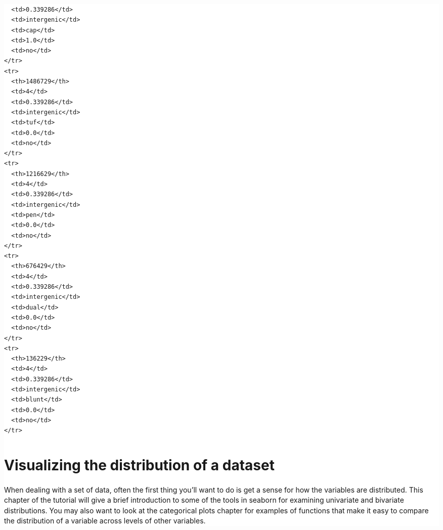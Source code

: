       <td>0.339286</td>
      <td>intergenic</td>
      <td>cap</td>
      <td>1.0</td>
      <td>no</td>
    </tr>
    <tr>
      <th>1486729</th>
      <td>4</td>
      <td>0.339286</td>
      <td>intergenic</td>
      <td>tuf</td>
      <td>0.0</td>
      <td>no</td>
    </tr>
    <tr>
      <th>1216629</th>
      <td>4</td>
      <td>0.339286</td>
      <td>intergenic</td>
      <td>pen</td>
      <td>0.0</td>
      <td>no</td>
    </tr>
    <tr>
      <th>676429</th>
      <td>4</td>
      <td>0.339286</td>
      <td>intergenic</td>
      <td>dual</td>
      <td>0.0</td>
      <td>no</td>
    </tr>
    <tr>
      <th>136229</th>
      <td>4</td>
      <td>0.339286</td>
      <td>intergenic</td>
      <td>blunt</td>
      <td>0.0</td>
      <td>no</td>
    </tr>
  </tbody>
</table>
</div>



# Visualizing the distribution of a dataset
When dealing with a set of data, often the first thing you’ll want to do is get a sense for how the variables are distributed. This chapter of the tutorial will give a brief introduction to some of the tools in seaborn for examining univariate and bivariate distributions. You may also want to look at the categorical plots chapter for examples of functions that make it easy to compare the distribution of a variable across levels of other variables.
